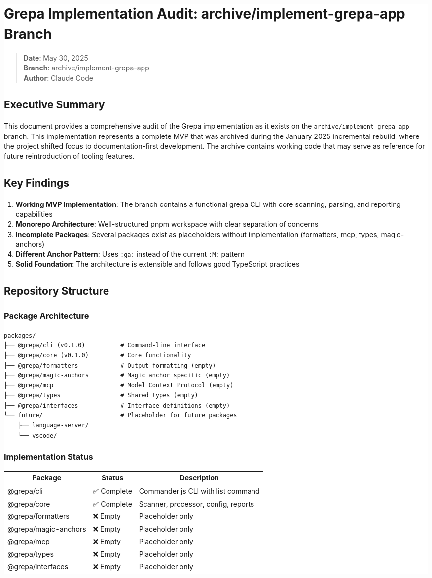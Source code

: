 # Grepa Implementation Audit: archive/implement-grepa-app Branch



> **Date**: May 30, 2025  
> **Branch**: archive/implement-grepa-app  
> **Author**: Claude Code

## Executive Summary

This document provides a comprehensive audit of the Grepa implementation as it exists on the `archive/implement-grepa-app` branch. This implementation represents a complete MVP that was archived during the January 2025 incremental rebuild, where the project shifted focus to documentation-first development. The archive contains working code that may serve as reference for future reintroduction of tooling features.

## Key Findings

1. **Working MVP Implementation**: The branch contains a functional grepa CLI with core scanning, parsing, and reporting capabilities
2. **Monorepo Architecture**: Well-structured pnpm workspace with clear separation of concerns
3. **Incomplete Packages**: Several packages exist as placeholders without implementation (formatters, mcp, types, magic-anchors)
4. **Different Anchor Pattern**: Uses `:ga:` instead of the current `:M:` pattern
5. **Solid Foundation**: The architecture is extensible and follows good TypeScript practices

## Repository Structure

### Package Architecture

```
packages/
├── @grepa/cli (v0.1.0)          # Command-line interface
├── @grepa/core (v0.1.0)         # Core functionality 
├── @grepa/formatters            # Output formatting (empty)
├── @grepa/magic-anchors         # Magic anchor specific (empty)
├── @grepa/mcp                   # Model Context Protocol (empty)
├── @grepa/types                 # Shared types (empty)
├── @grepa/interfaces            # Interface definitions (empty)
└── future/                      # Placeholder for future packages
    ├── language-server/
    └── vscode/
```

### Implementation Status

| Package | Status | Description |
|---------|--------|-------------|
| @grepa/cli | ✅ Complete | Commander.js CLI with list command |
| @grepa/core | ✅ Complete | Scanner, processor, config, reports |
| @grepa/formatters | ❌ Empty | Placeholder only |
| @grepa/magic-anchors | ❌ Empty | Placeholder only |
| @grepa/mcp | ❌ Empty | Placeholder only |
| @grepa/types | ❌ Empty | Placeholder only |
| @grepa/interfaces | ❌ Empty | Placeholder only |

